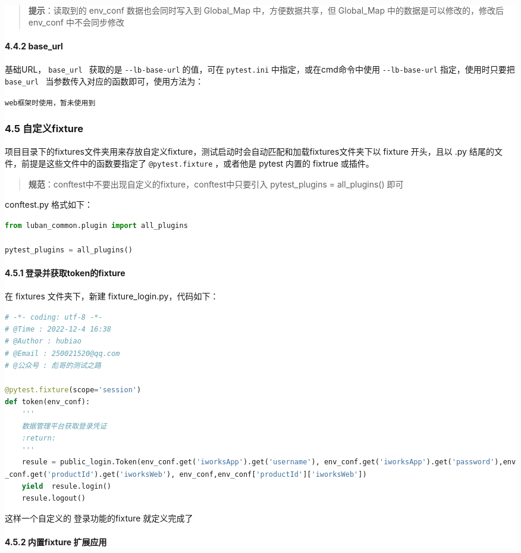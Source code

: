 > **提示**：读取到的 env_conf 数据也会同时写入到 Global_Map 中，方便数据共享，但 Global_Map  中的数据是可以修改的，修改后 env_conf  中不会同步修改



#### 4.4.2 base_url

基础URL， `base_url `  获取的是  `--lb-base-url` 的值，可在 `pytest.ini` 中指定，或在cmd命令中使用  `--lb-base-url` 指定，使用时只要把 `base_url ` 当参数传入对应的函数即可，使用方法为：

```
web框架时使用，暂未使用到
```



### 4.5 自定义fixture

项目目录下的fixtures文件夹用来存放自定义fixture，测试启动时会自动匹配和加载fixtures文件夹下以 fixture 开头，且以 .py 结尾的文件，前提是这些文件中的函数要指定了 `@pytest.fixture`  ，或者他是 pytest 内置的 fixtrue 或插件。

> **规范**：conftest中不要出现自定义的fixture，conftest中只要引入 pytest_plugins = all_plugins() 即可

conftest.py 格式如下：

```python
from luban_common.plugin import all_plugins

pytest_plugins = all_plugins()
```



#### 4.5.1 登录并获取token的fixture

在 fixtures 文件夹下，新建 fixture_login.py，代码如下：

```python
# -*- coding: utf-8 -*-
# @Time : 2022-12-4 16:38
# @Author : hubiao
# @Email : 250021520@qq.com
# @公众号 : 彪哥的测试之路

@pytest.fixture(scope='session')
def token(env_conf):
    '''
    数据管理平台获取登录凭证
    :return:
    '''
    resule = public_login.Token(env_conf.get('iworksApp').get('username'), env_conf.get('iworksApp').get('password'),env_conf.get('productId').get('iworksWeb'), env_conf,env_conf['productId']['iworksWeb'])
    yield  resule.login()
    resule.logout()
```

这样一个自定义的 登录功能的fixture 就定义完成了

#### 4.5.2 内置fixture 扩展应用


[^注意1]: 当函数不存在时渲染引擎会报错，所以需要确保调用的函数是存在的
[^注意2]: 当变量不存在时，变量值会替换显示为空